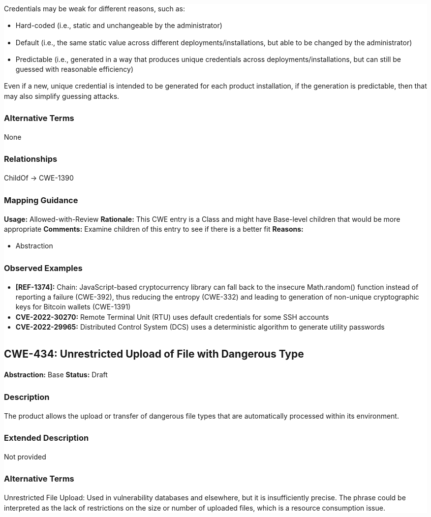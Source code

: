 
Credentials may be weak for different reasons, such as:


  - Hard-coded (i.e., static and unchangeable by the administrator)

  - Default (i.e., the same static value across different deployments/installations, but able to be changed by the administrator)

  - Predictable (i.e., generated in a way that produces unique credentials across deployments/installations, but can still be guessed with reasonable efficiency)

Even if a new, unique credential is intended to be generated for each product installation, if the generation is predictable, then that may also simplify guessing attacks.

### Alternative Terms
None

### Relationships
ChildOf -> CWE-1390

### Mapping Guidance
**Usage:** Allowed-with-Review
**Rationale:** This CWE entry is a Class and might have Base-level children that would be more appropriate
**Comments:** Examine children of this entry to see if there is a better fit
**Reasons:**
- Abstraction



### Observed Examples
- **[REF-1374]:** Chain: JavaScript-based cryptocurrency library can fall back to the insecure Math.random() function instead of reporting a failure (CWE-392), thus reducing the entropy (CWE-332) and leading to generation of non-unique cryptographic keys for Bitcoin wallets (CWE-1391)
- **CVE-2022-30270:** Remote Terminal Unit (RTU) uses default credentials for some SSH accounts
- **CVE-2022-29965:** Distributed Control System (DCS) uses a deterministic algorithm to generate utility passwords




## CWE-434: Unrestricted Upload of File with Dangerous Type
**Abstraction:** Base
**Status:** Draft

### Description
The product allows the upload or transfer of dangerous file types that are automatically processed within its environment.

### Extended Description
Not provided

### Alternative Terms
Unrestricted File Upload: Used in vulnerability databases and elsewhere, but it is insufficiently precise. The phrase could be interpreted as the lack of restrictions on the size or number of uploaded files, which is a resource consumption issue.
